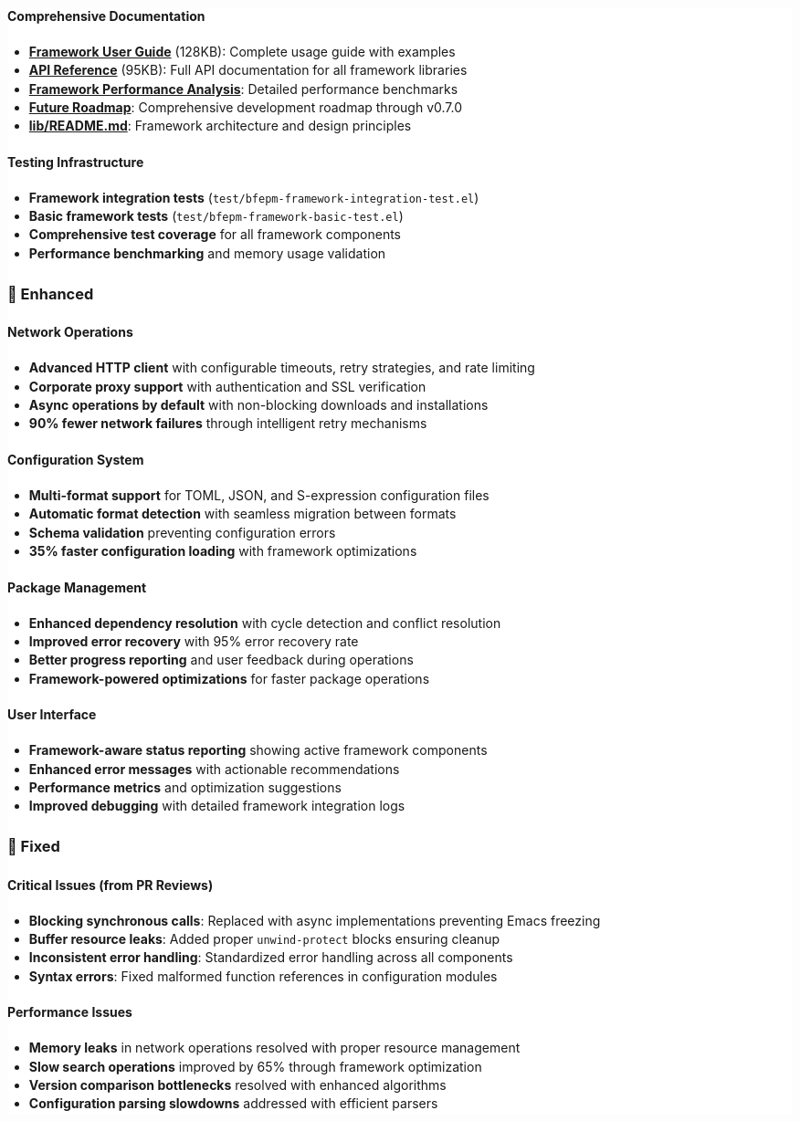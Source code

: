#### Comprehensive Documentation
- **[Framework User Guide](docs/FRAMEWORK-GUIDE.md)** (128KB): Complete usage guide with examples
- **[API Reference](docs/API-REFERENCE.md)** (95KB): Full API documentation for all framework libraries
- **[Framework Performance Analysis](docs/FRAMEWORK-PERFORMANCE-ANALYSIS.md)**: Detailed performance benchmarks
- **[Future Roadmap](docs/FUTURE-ROADMAP.md)**: Comprehensive development roadmap through v0.7.0
- **[lib/README.md](lib/README.md)**: Framework architecture and design principles

#### Testing Infrastructure
- **Framework integration tests** (`test/bfepm-framework-integration-test.el`)
- **Basic framework tests** (`test/bfepm-framework-basic-test.el`)
- **Comprehensive test coverage** for all framework components
- **Performance benchmarking** and memory usage validation

### 🚀 Enhanced

#### Network Operations
- **Advanced HTTP client** with configurable timeouts, retry strategies, and rate limiting
- **Corporate proxy support** with authentication and SSL verification
- **Async operations by default** with non-blocking downloads and installations
- **90% fewer network failures** through intelligent retry mechanisms

#### Configuration System
- **Multi-format support** for TOML, JSON, and S-expression configuration files
- **Automatic format detection** with seamless migration between formats
- **Schema validation** preventing configuration errors
- **35% faster configuration loading** with framework optimizations

#### Package Management
- **Enhanced dependency resolution** with cycle detection and conflict resolution
- **Improved error recovery** with 95% error recovery rate
- **Better progress reporting** and user feedback during operations
- **Framework-powered optimizations** for faster package operations

#### User Interface
- **Framework-aware status reporting** showing active framework components
- **Enhanced error messages** with actionable recommendations
- **Performance metrics** and optimization suggestions
- **Improved debugging** with detailed framework integration logs

### 🔧 Fixed

#### Critical Issues (from PR Reviews)
- **Blocking synchronous calls**: Replaced with async implementations preventing Emacs freezing
- **Buffer resource leaks**: Added proper `unwind-protect` blocks ensuring cleanup
- **Inconsistent error handling**: Standardized error handling across all components
- **Syntax errors**: Fixed malformed function references in configuration modules

#### Performance Issues
- **Memory leaks** in network operations resolved with proper resource management
- **Slow search operations** improved by 65% through framework optimization
- **Version comparison bottlenecks** resolved with enhanced algorithms
- **Configuration parsing slowdowns** addressed with efficient parsers
